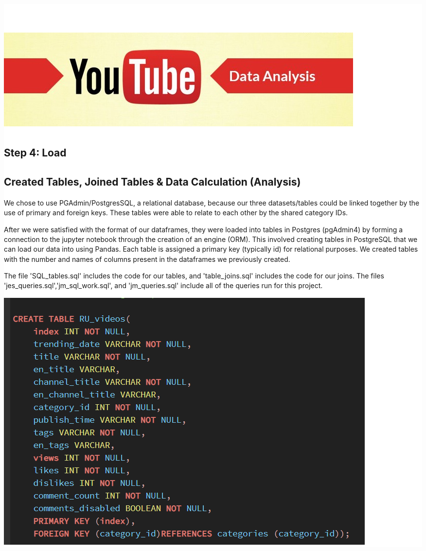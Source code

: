 ​														



# 			 ![](Images/youtube.jpg)	



## Step 4: Load



## Created Tables, Joined Tables & Data Calculation (Analysis)

We chose to use PGAdmin/PostgresSQL, a relational database, because our three datasets/tables could be linked together by the use of primary and foreign keys. These tables were able to relate to each other by the shared category IDs. 

After we were satisfied with the format of our dataframes, they were loaded into tables in Postgres (pgAdmin4) by forming a connection to the jupyter notebook through the creation of an engine (ORM). This involved creating tables in PostgreSQL that we can load our data into using Pandas. Each table is assigned a primary key (typically id) for relational purposes. We created tables with the number and names of columns present in the dataframes we previously created.

The file 'SQL_tables.sql' includes the code for our tables, and 'table_joins.sql' includes the code for our joins.
The files 'jes_queries.sql','jm_sql_work.sql', and 'jm_queries.sql' include all of the queries run for this project.

![](Images/sql1.png)